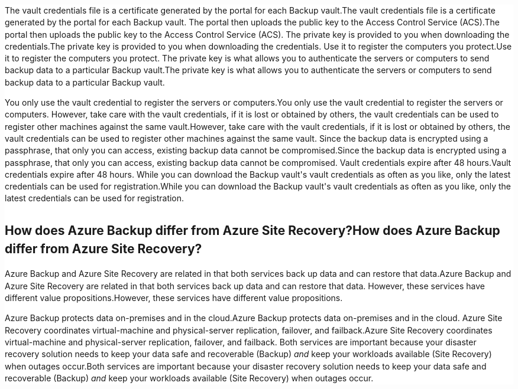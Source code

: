 <span data-ttu-id="92152-544">The vault credentials file is a certificate generated by the portal for each Backup vault.</span><span class="sxs-lookup"><span data-stu-id="92152-544">The vault credentials file is a certificate generated by the portal for each Backup vault.</span></span> <span data-ttu-id="92152-545">The portal then uploads the public key to the Access Control Service (ACS).</span><span class="sxs-lookup"><span data-stu-id="92152-545">The portal then uploads the public key to the Access Control Service (ACS).</span></span> <span data-ttu-id="92152-546">The private key is provided to you when downloading the credentials.</span><span class="sxs-lookup"><span data-stu-id="92152-546">The private key is provided to you when downloading the credentials.</span></span> <span data-ttu-id="92152-547">Use it to register the computers you protect.</span><span class="sxs-lookup"><span data-stu-id="92152-547">Use it to register the computers you protect.</span></span> <span data-ttu-id="92152-548">The private key is what allows you to authenticate the servers or computers to send backup data to a particular Backup vault.</span><span class="sxs-lookup"><span data-stu-id="92152-548">The private key is what allows you to authenticate the servers or computers to send backup data to a particular Backup vault.</span></span>

<span data-ttu-id="92152-549">You only use the vault credential to register the servers or computers.</span><span class="sxs-lookup"><span data-stu-id="92152-549">You only use the vault credential to register the servers or computers.</span></span> <span data-ttu-id="92152-550">However, take care with the vault credentials, if it is lost or obtained by others, the vault credentials can be used to register other machines against the same vault.</span><span class="sxs-lookup"><span data-stu-id="92152-550">However, take care with the vault credentials, if it is lost or obtained by others, the vault credentials can be used to register other machines against the same vault.</span></span> <span data-ttu-id="92152-551">Since the backup data is encrypted using a passphrase, that only you can access, existing backup data cannot be compromised.</span><span class="sxs-lookup"><span data-stu-id="92152-551">Since the backup data is encrypted using a passphrase, that only you can access, existing backup data cannot be compromised.</span></span> <span data-ttu-id="92152-552">Vault credentials expire after 48 hours.</span><span class="sxs-lookup"><span data-stu-id="92152-552">Vault credentials expire after 48 hours.</span></span> <span data-ttu-id="92152-553">While you can download the Backup vault's vault credentials as often as you like, only the latest credentials can be used for registration.</span><span class="sxs-lookup"><span data-stu-id="92152-553">While you can download the Backup vault's vault credentials as often as you like, only the latest credentials can be used for registration.</span></span>

## <a name="how-does-azure-backup-differ-from-azure-site-recovery"></a><span data-ttu-id="92152-554">How does Azure Backup differ from Azure Site Recovery?</span><span class="sxs-lookup"><span data-stu-id="92152-554">How does Azure Backup differ from Azure Site Recovery?</span></span>
<span data-ttu-id="92152-555">Azure Backup and Azure Site Recovery are related in that both services back up data and can restore that data.</span><span class="sxs-lookup"><span data-stu-id="92152-555">Azure Backup and Azure Site Recovery are related in that both services back up data and can restore that data.</span></span> <span data-ttu-id="92152-556">However, these services have different value propositions.</span><span class="sxs-lookup"><span data-stu-id="92152-556">However, these services have different value propositions.</span></span>

<span data-ttu-id="92152-557">Azure Backup protects data on-premises and in the cloud.</span><span class="sxs-lookup"><span data-stu-id="92152-557">Azure Backup protects data on-premises and in the cloud.</span></span> <span data-ttu-id="92152-558">Azure Site Recovery coordinates virtual-machine and physical-server replication, failover, and failback.</span><span class="sxs-lookup"><span data-stu-id="92152-558">Azure Site Recovery coordinates virtual-machine and physical-server replication, failover, and failback.</span></span> <span data-ttu-id="92152-559">Both services are important because your disaster recovery solution needs to keep your data safe and recoverable (Backup) *and* keep your workloads available (Site Recovery) when outages occur.</span><span class="sxs-lookup"><span data-stu-id="92152-559">Both services are important because your disaster recovery solution needs to keep your data safe and recoverable (Backup) *and* keep your workloads available (Site Recovery) when outages occur.</span></span>
